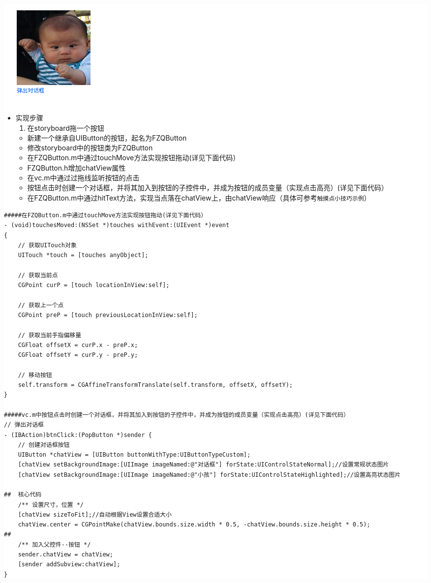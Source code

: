 ![](接收触摸事件与触摸点判断综合示例3.png)

- 实现步骤
    1. 在storyboard拖一个按钮
    - 新建一个继承自UIButton的按钮，起名为FZQButton
    - 修改storyboard中的按钮类为FZQButton
    - 在FZQButton.m中通过touchMove方法实现按钮拖动(详见下面代码）
    - FZQButton.h增加chatView属性
    - 在vc.m中通过过拖线监听按钮的点击
    - 按钮点击时创建一个对话框，并将其加入到按钮的子控件中，并成为按钮的成员变量（实现点击高亮）(详见下面代码）
    - 在FZQButton.m中通过hitText方法，实现当点落在chatView上，由chatView响应（具体可参考`触摸点小技巧示例`）

```objc
#####在FZQButton.m中通过touchMove方法实现按钮拖动(详见下面代码）
- (void)touchesMoved:(NSSet *)touches withEvent:(UIEvent *)event
{
    // 获取UITouch对象
    UITouch *touch = [touches anyObject];

    // 获取当前点
    CGPoint curP = [touch locationInView:self];

    // 获取上一个点
    CGPoint preP = [touch previousLocationInView:self];

    // 获取当前手指偏移量
    CGFloat offsetX = curP.x - preP.x;
    CGFloat offsetY = curP.y - preP.y;

    // 移动按钮
    self.transform = CGAffineTransformTranslate(self.transform, offsetX, offsetY);
}

#####vc.m中按钮点击时创建一个对话框，并将其加入到按钮的子控件中，并成为按钮的成员变量（实现点击高亮）(详见下面代码）
// 弹出对话框
- (IBAction)btnClick:(PopButton *)sender {
    // 创建对话框按钮
    UIButton *chatView = [UIButton buttonWithType:UIButtonTypeCustom];
    [chatView setBackgroundImage:[UIImage imageNamed:@"对话框"] forState:UIControlStateNormal];//设置常规状态图片
    [chatView setBackgroundImage:[UIImage imageNamed:@"小孩"] forState:UIControlStateHighlighted];//设置高亮状态图片

##  核心代码
    /** 设置尺寸，位置 */
    [chatView sizeToFit];//自动根据View设置合适大小
    chatView.center = CGPointMake(chatView.bounds.size.width * 0.5, -chatView.bounds.size.height * 0.5);
##
    /** 加入父控件--按钮 */
    sender.chatView = chatView;
    [sender addSubview:chatView];
}

```